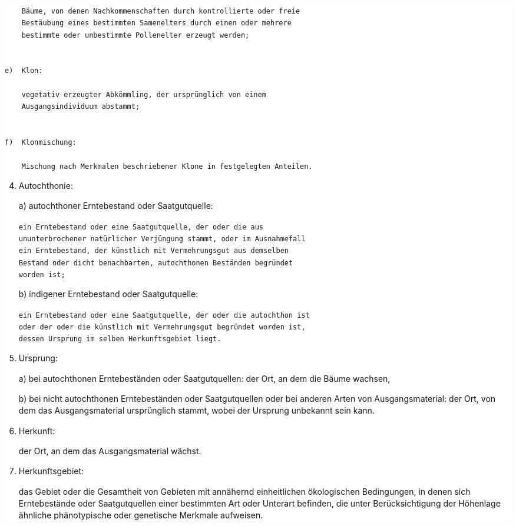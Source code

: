         Bäume, von denen Nachkommenschaften durch kontrollierte oder freie
        Bestäubung eines bestimmten Samenelters durch einen oder mehrere
        bestimmte oder unbestimmte Pollenelter erzeugt werden;


    e)  Klon:

        vegetativ erzeugter Abkömmling, der ursprünglich von einem
        Ausgangsindividuum abstammt;


    f)  Klonmischung:

        Mischung nach Merkmalen beschriebener Klone in festgelegten Anteilen.





4.  Autochthonie:

    a)  autochthoner Erntebestand oder Saatgutquelle:

        ein Erntebestand oder eine Saatgutquelle, der oder die aus
        ununterbrochener natürlicher Verjüngung stammt, oder im Ausnahmefall
        ein Erntebestand, der künstlich mit Vermehrungsgut aus demselben
        Bestand oder dicht benachbarten, autochthonen Beständen begründet
        worden ist;


    b)  indigener Erntebestand oder Saatgutquelle:

        ein Erntebestand oder eine Saatgutquelle, der oder die autochthon ist
        oder der oder die künstlich mit Vermehrungsgut begründet worden ist,
        dessen Ursprung im selben Herkunftsgebiet liegt.





5.  Ursprung:

    a)  bei autochthonen Erntebeständen oder Saatgutquellen: der Ort, an dem
        die Bäume wachsen,


    b)  bei nicht autochthonen Erntebeständen oder Saatgutquellen oder bei
        anderen Arten von Ausgangsmaterial: der Ort, von dem das
        Ausgangsmaterial ursprünglich stammt, wobei der Ursprung unbekannt
        sein kann.





6.  Herkunft:

    der Ort, an dem das Ausgangsmaterial wächst.


7.  Herkunftsgebiet:

    das Gebiet oder die Gesamtheit von Gebieten mit annähernd
    einheitlichen ökologischen Bedingungen, in denen sich Erntebestände
    oder Saatgutquellen einer bestimmten Art oder Unterart befinden, die
    unter Berücksichtigung der Höhenlage ähnliche phänotypische oder
    genetische Merkmale aufweisen.
